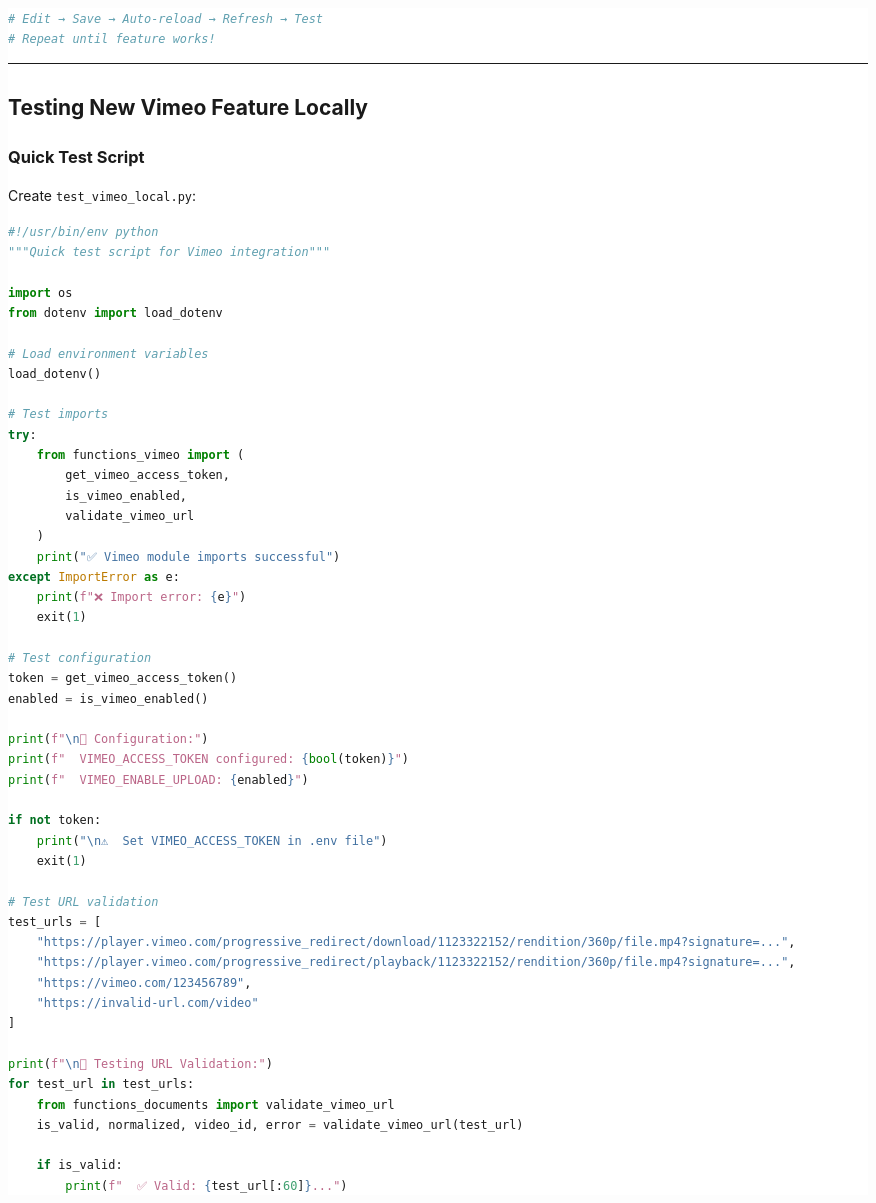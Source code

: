 ```bash
# Edit → Save → Auto-reload → Refresh → Test
# Repeat until feature works!
```

---

## Testing New Vimeo Feature Locally

### Quick Test Script

Create `test_vimeo_local.py`:

```python
#!/usr/bin/env python
"""Quick test script for Vimeo integration"""

import os
from dotenv import load_dotenv

# Load environment variables
load_dotenv()

# Test imports
try:
    from functions_vimeo import (
        get_vimeo_access_token,
        is_vimeo_enabled,
        validate_vimeo_url
    )
    print("✅ Vimeo module imports successful")
except ImportError as e:
    print(f"❌ Import error: {e}")
    exit(1)

# Test configuration
token = get_vimeo_access_token()
enabled = is_vimeo_enabled()

print(f"\n🔧 Configuration:")
print(f"  VIMEO_ACCESS_TOKEN configured: {bool(token)}")
print(f"  VIMEO_ENABLE_UPLOAD: {enabled}")

if not token:
    print("\n⚠️  Set VIMEO_ACCESS_TOKEN in .env file")
    exit(1)

# Test URL validation
test_urls = [
    "https://player.vimeo.com/progressive_redirect/download/1123322152/rendition/360p/file.mp4?signature=...",
    "https://player.vimeo.com/progressive_redirect/playback/1123322152/rendition/360p/file.mp4?signature=...",
    "https://vimeo.com/123456789",
    "https://invalid-url.com/video"
]

print(f"\n🧪 Testing URL Validation:")
for test_url in test_urls:
    from functions_documents import validate_vimeo_url
    is_valid, normalized, video_id, error = validate_vimeo_url(test_url)
    
    if is_valid:
        print(f"  ✅ Valid: {test_url[:60]}...")
```